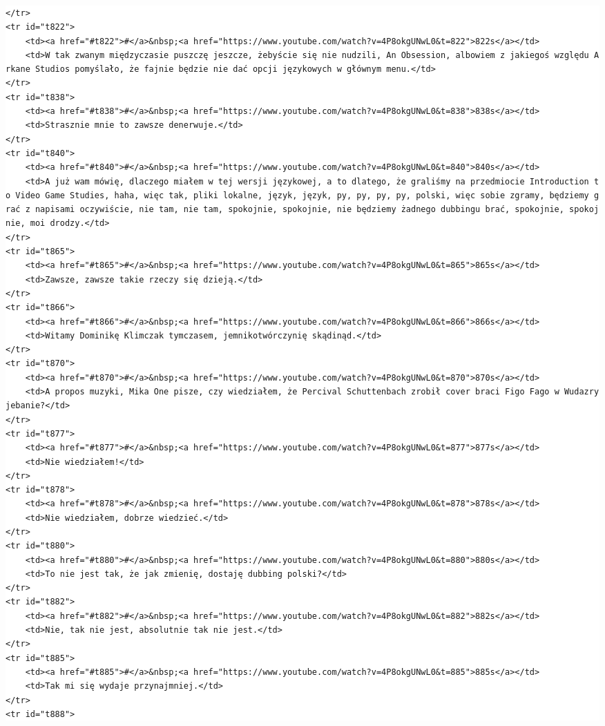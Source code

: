     </tr>
    <tr id="t822">
        <td><a href="#t822">#</a>&nbsp;<a href="https://www.youtube.com/watch?v=4P8okgUNwL0&t=822">822s</a></td>
        <td>W tak zwanym międzyczasie puszczę jeszcze, żebyście się nie nudzili, An Obsession, albowiem z jakiegoś względu Arkane Studios pomyślało, że fajnie będzie nie dać opcji językowych w głównym menu.</td>
    </tr>
    <tr id="t838">
        <td><a href="#t838">#</a>&nbsp;<a href="https://www.youtube.com/watch?v=4P8okgUNwL0&t=838">838s</a></td>
        <td>Strasznie mnie to zawsze denerwuje.</td>
    </tr>
    <tr id="t840">
        <td><a href="#t840">#</a>&nbsp;<a href="https://www.youtube.com/watch?v=4P8okgUNwL0&t=840">840s</a></td>
        <td>A już wam mówię, dlaczego miałem w tej wersji językowej, a to dlatego, że graliśmy na przedmiocie Introduction to Video Game Studies, haha, więc tak, pliki lokalne, język, język, py, py, py, py, polski, więc sobie zgramy, będziemy grać z napisami oczywiście, nie tam, nie tam, spokojnie, spokojnie, nie będziemy żadnego dubbingu brać, spokojnie, spokojnie, moi drodzy.</td>
    </tr>
    <tr id="t865">
        <td><a href="#t865">#</a>&nbsp;<a href="https://www.youtube.com/watch?v=4P8okgUNwL0&t=865">865s</a></td>
        <td>Zawsze, zawsze takie rzeczy się dzieją.</td>
    </tr>
    <tr id="t866">
        <td><a href="#t866">#</a>&nbsp;<a href="https://www.youtube.com/watch?v=4P8okgUNwL0&t=866">866s</a></td>
        <td>Witamy Dominikę Klimczak tymczasem, jemnikotwórczynię skądinąd.</td>
    </tr>
    <tr id="t870">
        <td><a href="#t870">#</a>&nbsp;<a href="https://www.youtube.com/watch?v=4P8okgUNwL0&t=870">870s</a></td>
        <td>A propos muzyki, Mika One pisze, czy wiedziałem, że Percival Schuttenbach zrobił cover braci Figo Fago w Wudazryjebanie?</td>
    </tr>
    <tr id="t877">
        <td><a href="#t877">#</a>&nbsp;<a href="https://www.youtube.com/watch?v=4P8okgUNwL0&t=877">877s</a></td>
        <td>Nie wiedziałem!</td>
    </tr>
    <tr id="t878">
        <td><a href="#t878">#</a>&nbsp;<a href="https://www.youtube.com/watch?v=4P8okgUNwL0&t=878">878s</a></td>
        <td>Nie wiedziałem, dobrze wiedzieć.</td>
    </tr>
    <tr id="t880">
        <td><a href="#t880">#</a>&nbsp;<a href="https://www.youtube.com/watch?v=4P8okgUNwL0&t=880">880s</a></td>
        <td>To nie jest tak, że jak zmienię, dostaję dubbing polski?</td>
    </tr>
    <tr id="t882">
        <td><a href="#t882">#</a>&nbsp;<a href="https://www.youtube.com/watch?v=4P8okgUNwL0&t=882">882s</a></td>
        <td>Nie, tak nie jest, absolutnie tak nie jest.</td>
    </tr>
    <tr id="t885">
        <td><a href="#t885">#</a>&nbsp;<a href="https://www.youtube.com/watch?v=4P8okgUNwL0&t=885">885s</a></td>
        <td>Tak mi się wydaje przynajmniej.</td>
    </tr>
    <tr id="t888">